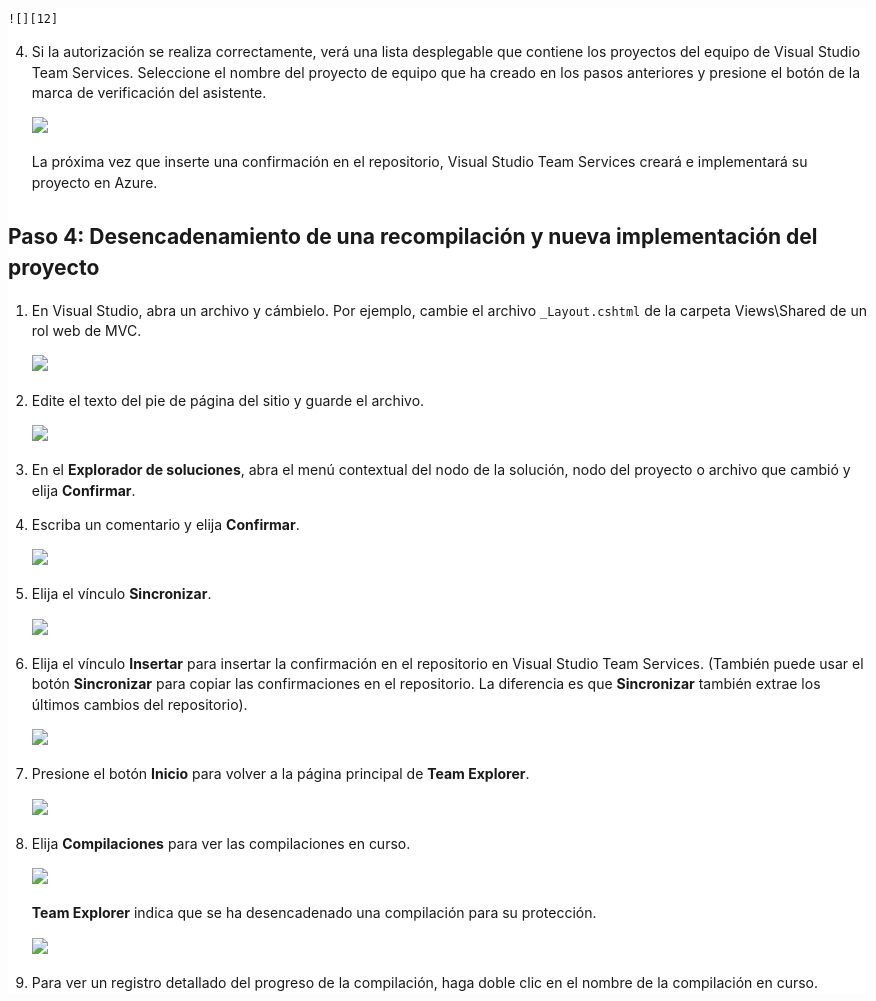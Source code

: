	![][12]

4. Si la autorización se realiza correctamente, verá una lista desplegable que contiene los proyectos del equipo de Visual Studio Team Services. Seleccione el nombre del proyecto de equipo que ha creado en los pasos anteriores y presione el botón de la marca de verificación del asistente.

	![][13]

	La próxima vez que inserte una confirmación en el repositorio, Visual Studio Team Services creará e implementará su proyecto en Azure.

## Paso 4: Desencadenamiento de una recompilación y nueva implementación del proyecto

1. En Visual Studio, abra un archivo y cámbielo. Por ejemplo, cambie el archivo `_Layout.cshtml` de la carpeta Views\\Shared de un rol web de MVC.

	![][17]

2. Edite el texto del pie de página del sitio y guarde el archivo.

	![][18]

3. En el **Explorador de soluciones**, abra el menú contextual del nodo de la solución, nodo del proyecto o archivo que cambió y elija **Confirmar**.

4. Escriba un comentario y elija **Confirmar**.

	![][20]

5. Elija el vínculo **Sincronizar**.

	![][38]

6. Elija el vínculo **Insertar** para insertar la confirmación en el repositorio en Visual Studio Team Services. (También puede usar el botón **Sincronizar** para copiar las confirmaciones en el repositorio. La diferencia es que **Sincronizar** también extrae los últimos cambios del repositorio).

	![][39]

7. Presione el botón **Inicio** para volver a la página principal de **Team Explorer**.

	![][21]

8. Elija **Compilaciones** para ver las compilaciones en curso.

	![][22]

	**Team Explorer** indica que se ha desencadenado una compilación para su protección.

	![][23]

9. Para ver un registro detallado del progreso de la compilación, haga doble clic en el nombre de la compilación en curso.


[0]: ./media/cloud-services-continuous-delivery-use-vso/tfs0.PNG
[1]: ./media/cloud-services-continuous-delivery-use-vso-git/CreateTeamProjectInGit.PNG
[2]: ./media/cloud-services-continuous-delivery-use-vso/tfs2.png
[3]: ./media/cloud-services-continuous-delivery-use-vso-git/CloneThisRepository.PNG
[4]: ./media/cloud-services-continuous-delivery-use-vso-git/CreateNewSolutionInClonedRepo.PNG
[7]: ./media/cloud-services-continuous-delivery-use-vso-git/CommitMenuItem.PNG
[8]: ./media/cloud-services-continuous-delivery-use-vso-git/CommitAChange2.PNG
[9]: ./media/cloud-services-continuous-delivery-use-vso-git/CreateCloudService.PNG
[10]: ./media/cloud-services-continuous-delivery-use-vso-git/SetUpPublishingWithVSO.PNG
[11]: ./media/cloud-services-continuous-delivery-use-vso-git/AuthorizeConnection.PNG
[12]: ./media/cloud-services-continuous-delivery-use-vso-git/ConnectionRequest.PNG
[13]: ./media/cloud-services-continuous-delivery-use-vso-git/ChooseARepo3.PNG
[14]: ./media/cloud-services-continuous-delivery-use-vso/tfs14.png
[15]: ./media/cloud-services-continuous-delivery-use-vso/tfs15.png
[16]: ./media/cloud-services-continuous-delivery-use-vso/tfs16.png
[17]: ./media/cloud-services-continuous-delivery-use-vso-git/tfs17.png
[18]: ./media/cloud-services-continuous-delivery-use-vso-git/MakeACodeChange.PNG
[20]: ./media/cloud-services-continuous-delivery-use-vso-git/CommitAChange2.PNG
[21]: ./media/cloud-services-continuous-delivery-use-vso-git/TeamExplorerHome.png
[22]: ./media/cloud-services-continuous-delivery-use-vso-git/TeamExplorerBuilds.PNG
[23]: ./media/cloud-services-continuous-delivery-use-vso-git/BuildInQueue.png
[24]: ./media/cloud-services-continuous-delivery-use-vso/tfs24.png
[25]: ./media/cloud-services-continuous-delivery-use-vso-git/tfs25.png
[26]: ./media/cloud-services-continuous-delivery-use-vso-git/tfs26.png
[27]: ./media/cloud-services-continuous-delivery-use-vso-git/ProcessTab.PNG
[28]: ./media/cloud-services-continuous-delivery-use-vso-git/tfs28.png
[29]: ./media/cloud-services-continuous-delivery-use-vso-git/tfs29.png
[30]: ./media/cloud-services-continuous-delivery-use-vso-git/tfs30.png
[31]: ./media/cloud-services-continuous-delivery-use-vso-git/tfs31.png
[32]: ./media/cloud-services-continuous-delivery-use-vso-git/tfs32.png
[33]: ./media/cloud-services-continuous-delivery-use-vso-git/tfs33.png
[34]: ./media/cloud-services-continuous-delivery-use-vso-git/tfs34.png
[35]: ./media/cloud-services-continuous-delivery-use-vso-git/tfs35.png
[36]: ./media/cloud-services-continuous-delivery-use-vso/tfs36.PNG
[37]: ./media/cloud-services-continuous-delivery-use-vso-git/CreateANewAccount.PNG
[38]: ./media/cloud-services-continuous-delivery-use-vso-git/SyncChanges2.PNG
[39]: ./media/cloud-services-continuous-delivery-use-vso-git/PushCurrentBranch.PNG
[40]: ./media/cloud-services-continuous-delivery-use-vso-git/BranchesInTeamExplorer.PNG
[41]: ./media/cloud-services-continuous-delivery-use-vso-git/NewBranch.PNG
[42]: ./media/cloud-services-continuous-delivery-use-vso-git/CreateBranch.PNG
[43]: ./media/cloud-services-continuous-delivery-use-vso-git/CommitAChange2.PNG
[44]: ./media/cloud-services-continuous-delivery-use-vso-git/PublishBranch.PNG
[45]: ./media/cloud-services-continuous-delivery-use-vso-git/SyncChanges2.PNG
[47]: ./media/cloud-services-continuous-delivery-use-vso-git/SourceSettingsPage.PNG
[48]: ./media/cloud-services-continuous-delivery-use-vso-git/IncludeWorkingBranch.PNG